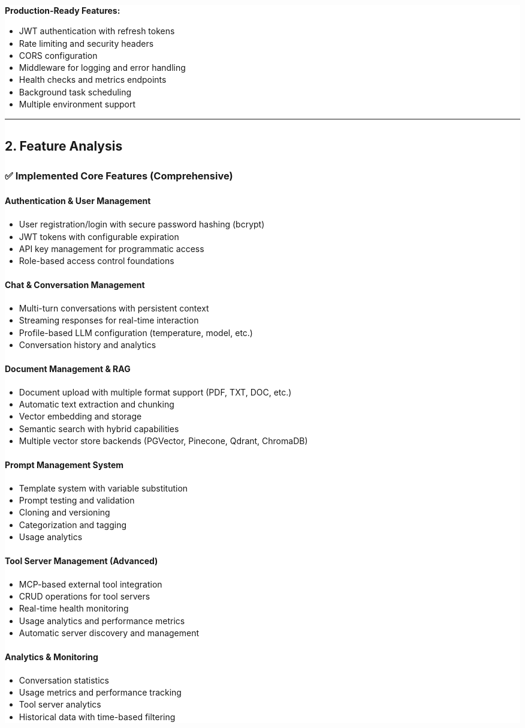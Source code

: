 **Production-Ready Features:**
- JWT authentication with refresh tokens
- Rate limiting and security headers
- CORS configuration
- Middleware for logging and error handling
- Health checks and metrics endpoints
- Background task scheduling
- Multiple environment support

---

## 2. Feature Analysis

### ✅ **Implemented Core Features (Comprehensive)**

#### **Authentication & User Management**
- User registration/login with secure password hashing (bcrypt)
- JWT tokens with configurable expiration
- API key management for programmatic access
- Role-based access control foundations

#### **Chat & Conversation Management**
- Multi-turn conversations with persistent context
- Streaming responses for real-time interaction
- Profile-based LLM configuration (temperature, model, etc.)
- Conversation history and analytics

#### **Document Management & RAG**
- Document upload with multiple format support (PDF, TXT, DOC, etc.)
- Automatic text extraction and chunking
- Vector embedding and storage
- Semantic search with hybrid capabilities
- Multiple vector store backends (PGVector, Pinecone, Qdrant, ChromaDB)

#### **Prompt Management System**
- Template system with variable substitution
- Prompt testing and validation
- Cloning and versioning
- Categorization and tagging
- Usage analytics

#### **Tool Server Management (Advanced)**
- MCP-based external tool integration
- CRUD operations for tool servers
- Real-time health monitoring
- Usage analytics and performance metrics
- Automatic server discovery and management

#### **Analytics & Monitoring**
- Conversation statistics
- Usage metrics and performance tracking
- Tool server analytics
- Historical data with time-based filtering
